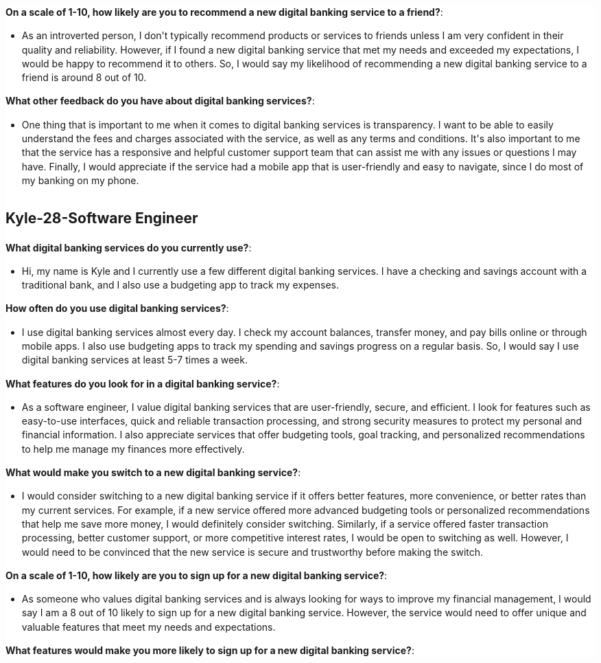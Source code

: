 **On a scale of 1-10, how likely are you to recommend a new digital banking service to a friend?**: 

- As an introverted person, I don't typically recommend products or services to friends unless I am very confident in their quality and reliability. However, if I found a new digital banking service that met my needs and exceeded my expectations, I would be happy to recommend it to others. So, I would say my likelihood of recommending a new digital banking service to a friend is around 8 out of 10.

**What other feedback do you have about digital banking services?**: 

- One thing that is important to me when it comes to digital banking services is transparency. I want to be able to easily understand the fees and charges associated with the service, as well as any terms and conditions. It's also important to me that the service has a responsive and helpful customer support team that can assist me with any issues or questions I may have. Finally, I would appreciate if the service had a mobile app that is user-friendly and easy to navigate, since I do most of my banking on my phone.

## Kyle-28-Software Engineer

**What digital banking services do you currently use?**: 

- Hi, my name is Kyle and I currently use a few different digital banking services. I have a checking and savings account with a traditional bank, and I also use a budgeting app to track my expenses.

**How often do you use digital banking services?**: 

- I use digital banking services almost every day. I check my account balances, transfer money, and pay bills online or through mobile apps. I also use budgeting apps to track my spending and savings progress on a regular basis. So, I would say I use digital banking services at least 5-7 times a week.

**What features do you look for in a digital banking service?**: 

- As a software engineer, I value digital banking services that are user-friendly, secure, and efficient. I look for features such as easy-to-use interfaces, quick and reliable transaction processing, and strong security measures to protect my personal and financial information. I also appreciate services that offer budgeting tools, goal tracking, and personalized recommendations to help me manage my finances more effectively.

**What would make you switch to a new digital banking service?**: 

- I would consider switching to a new digital banking service if it offers better features, more convenience, or better rates than my current services. For example, if a new service offered more advanced budgeting tools or personalized recommendations that help me save more money, I would definitely consider switching. Similarly, if a service offered faster transaction processing, better customer support, or more competitive interest rates, I would be open to switching as well. However, I would need to be convinced that the new service is secure and trustworthy before making the switch.

**On a scale of 1-10, how likely are you to sign up for a new digital banking service?**: 

- As someone who values digital banking services and is always looking for ways to improve my financial management, I would say I am a 8 out of 10 likely to sign up for a new digital banking service. However, the service would need to offer unique and valuable features that meet my needs and expectations.

**What features would make you more likely to sign up for a new digital banking service?**: 
